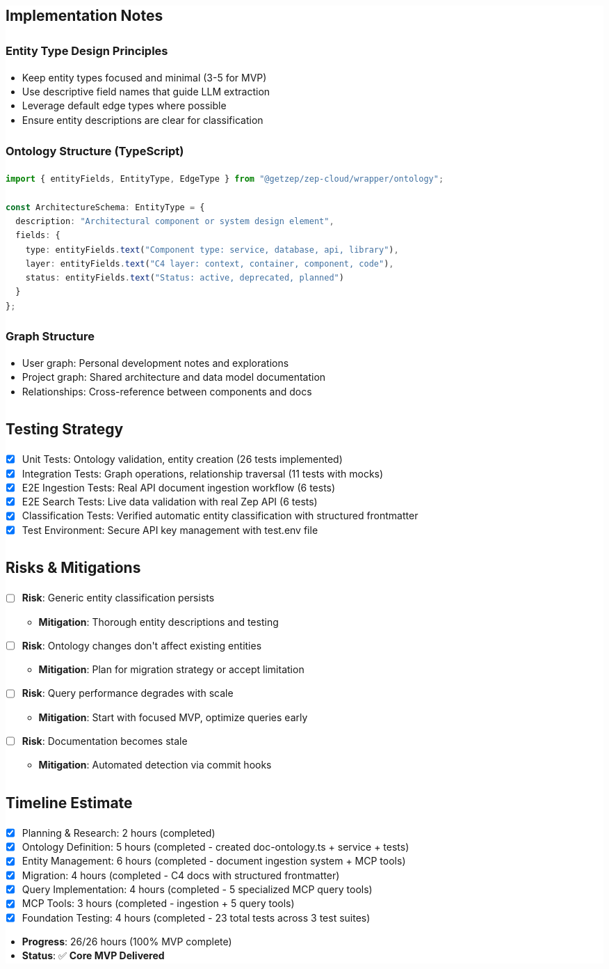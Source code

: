 ## Implementation Notes

### Entity Type Design Principles
- Keep entity types focused and minimal (3-5 for MVP)
- Use descriptive field names that guide LLM extraction
- Leverage default edge types where possible
- Ensure entity descriptions are clear for classification

### Ontology Structure (TypeScript)
```typescript
import { entityFields, EntityType, EdgeType } from "@getzep/zep-cloud/wrapper/ontology";

const ArchitectureSchema: EntityType = {
  description: "Architectural component or system design element",
  fields: {
    type: entityFields.text("Component type: service, database, api, library"),
    layer: entityFields.text("C4 layer: context, container, component, code"),
    status: entityFields.text("Status: active, deprecated, planned")
  }
};
```

### Graph Structure
- User graph: Personal development notes and explorations
- Project graph: Shared architecture and data model documentation
- Relationships: Cross-reference between components and docs

## Testing Strategy
- [x] Unit Tests: Ontology validation, entity creation (26 tests implemented)
- [x] Integration Tests: Graph operations, relationship traversal (11 tests with mocks)
- [x] E2E Ingestion Tests: Real API document ingestion workflow (6 tests)
- [x] E2E Search Tests: Live data validation with real Zep API (6 tests)
- [x] Classification Tests: Verified automatic entity classification with structured frontmatter
- [x] Test Environment: Secure API key management with test.env file

## Risks & Mitigations
- [ ] **Risk**: Generic entity classification persists
  - **Mitigation**: Thorough entity descriptions and testing
   
- [ ] **Risk**: Ontology changes don't affect existing entities
  - **Mitigation**: Plan for migration strategy or accept limitation
   
- [ ] **Risk**: Query performance degrades with scale
  - **Mitigation**: Start with focused MVP, optimize queries early

- [ ] **Risk**: Documentation becomes stale
  - **Mitigation**: Automated detection via commit hooks

## Timeline Estimate
- [x] Planning & Research: 2 hours (completed)
- [x] Ontology Definition: 5 hours (completed - created doc-ontology.ts + service + tests)
- [x] Entity Management: 6 hours (completed - document ingestion system + MCP tools)
- [x] Migration: 4 hours (completed - C4 docs with structured frontmatter)
- [x] Query Implementation: 4 hours (completed - 5 specialized MCP query tools)
- [x] MCP Tools: 3 hours (completed - ingestion + 5 query tools)
- [x] Foundation Testing: 4 hours (completed - 23 total tests across 3 test suites)
- **Progress**: 26/26 hours (100% MVP complete)
- **Status**: ✅ **Core MVP Delivered**
